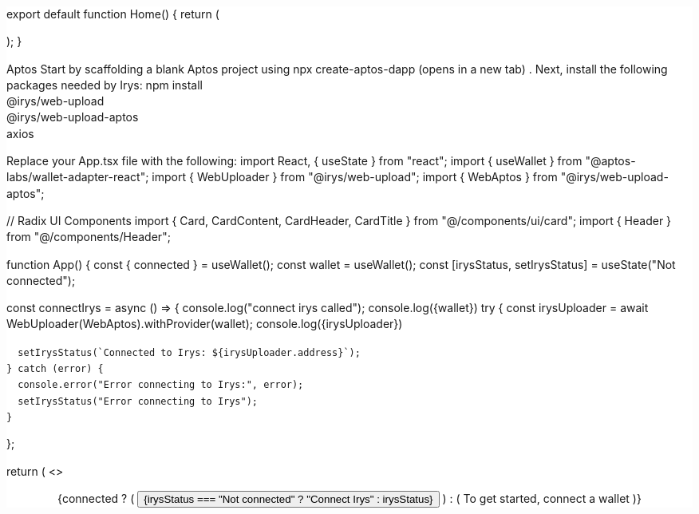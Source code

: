export default function Home() {
  return (
    <main className="flex min-h-screen flex-col justify-around items-center p-24 bg-black">
      <ConnectSolana />
      <ConnectIrys />
    </main>
  );
}


Aptos
Start by scaffolding a blank Aptos project using npx create-aptos-dapp
(opens in a new tab)
.
Next, install the following packages needed by Irys:
npm install \
    @irys/web-upload \
    @irys/web-upload-aptos \
    axios


Replace your App.tsx file with the following:
import React, { useState } from "react";
import { useWallet } from "@aptos-labs/wallet-adapter-react";
import { WebUploader } from "@irys/web-upload";
import { WebAptos } from "@irys/web-upload-aptos";
 
// Radix UI Components
import { Card, CardContent, CardHeader, CardTitle } from "@/components/ui/card";
import { Header } from "@/components/Header";
 
function App() {
  const { connected } = useWallet();
  const wallet = useWallet();
  const [irysStatus, setIrysStatus] = useState("Not connected");
 
  const connectIrys = async () => {
    console.log("connect irys called");
    console.log({wallet})
    try {
      const irysUploader = await WebUploader(WebAptos).withProvider(wallet);
      console.log({irysUploader})
 
      setIrysStatus(`Connected to Irys: ${irysUploader.address}`);
    } catch (error) {
      console.error("Error connecting to Irys:", error);
      setIrysStatus("Error connecting to Irys");
    }
  };
 
  return (
    <>
      <Header />
      <div className="flex items-center justify-center flex-col">
        <Card className="mt-6">
          <CardHeader>
            {connected ? (
              <CardTitle>
                <button onClick={connectIrys}>
                  {irysStatus === "Not connected" ? "Connect Irys" : irysStatus}
                </button>
              </CardTitle>
            ) : (
              <CardTitle>To get started, connect a wallet</CardTitle>
            )}
          </CardHeader>
        </Card>
      </div>